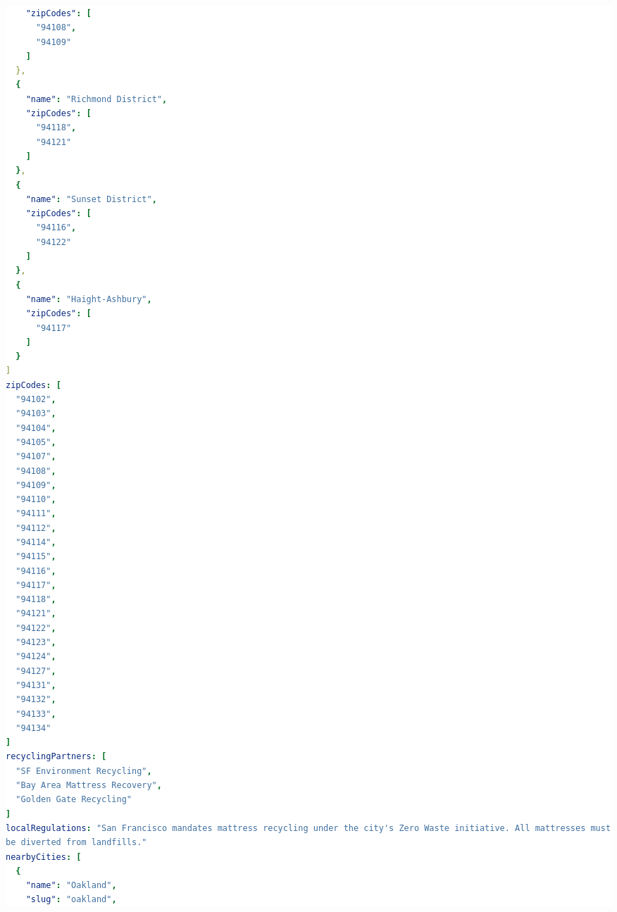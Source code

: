 ```yaml
    "zipCodes": [
      "94108",
      "94109"
    ]
  },
  {
    "name": "Richmond District",
    "zipCodes": [
      "94118",
      "94121"
    ]
  },
  {
    "name": "Sunset District",
    "zipCodes": [
      "94116",
      "94122"
    ]
  },
  {
    "name": "Haight-Ashbury",
    "zipCodes": [
      "94117"
    ]
  }
]
zipCodes: [
  "94102",
  "94103",
  "94104",
  "94105",
  "94107",
  "94108",
  "94109",
  "94110",
  "94111",
  "94112",
  "94114",
  "94115",
  "94116",
  "94117",
  "94118",
  "94121",
  "94122",
  "94123",
  "94124",
  "94127",
  "94131",
  "94132",
  "94133",
  "94134"
]
recyclingPartners: [
  "SF Environment Recycling",
  "Bay Area Mattress Recovery",
  "Golden Gate Recycling"
]
localRegulations: "San Francisco mandates mattress recycling under the city's Zero Waste initiative. All mattresses must be diverted from landfills."
nearbyCities: [
  {
    "name": "Oakland",
    "slug": "oakland",
```